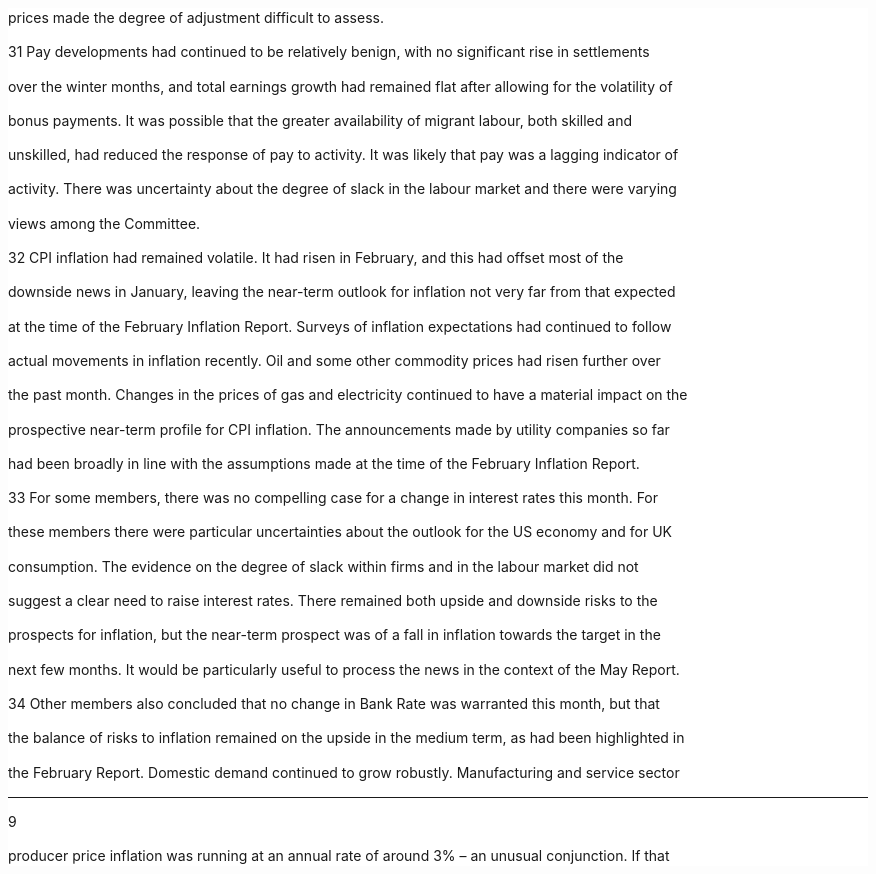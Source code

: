 prices made the degree of adjustment difficult to assess.

31 Pay developments had continued to be relatively benign, with no significant rise in settlements

over the winter months, and total earnings growth had remained flat after allowing for the volatility of

bonus payments. It was possible that the greater availability of migrant labour, both skilled and

unskilled, had reduced the response of pay to activity. It was likely that pay was a lagging indicator of

activity. There was uncertainty about the degree of slack in the labour market and there were varying

views among the Committee.

32 CPI inflation had remained volatile. It had risen in February, and this had offset most of the

downside news in January, leaving the near-term outlook for inflation not very far from that expected

at the time of the February Inflation Report. Surveys of inflation expectations had continued to follow

actual movements in inflation recently. Oil and some other commodity prices had risen further over

the past month. Changes in the prices of gas and electricity continued to have a material impact on the

prospective near-term profile for CPI inflation. The announcements made by utility companies so far

had been broadly in line with the assumptions made at the time of the February Inflation Report.

33 For some members, there was no compelling case for a change in interest rates this month. For

these members there were particular uncertainties about the outlook for the US economy and for UK

consumption. The evidence on the degree of slack within firms and in the labour market did not

suggest a clear need to raise interest rates. There remained both upside and downside risks to the

prospects for inflation, but the near-term prospect was of a fall in inflation towards the target in the

next few months. It would be particularly useful to process the news in the context of the May Report.

34 Other members also concluded that no change in Bank Rate was warranted this month, but that

the balance of risks to inflation remained on the upside in the medium term, as had been highlighted in

the February Report. Domestic demand continued to grow robustly. Manufacturing and service sector


-----

9

producer price inflation was running at an annual rate of around 3% – an unusual conjunction. If that
